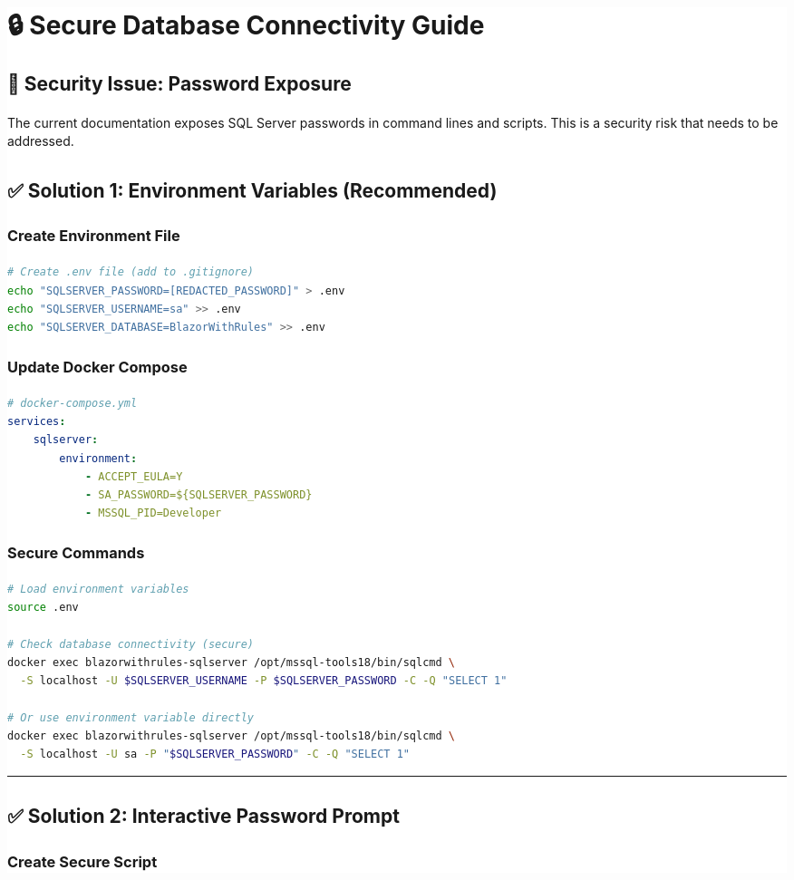 # 🔒 Secure Database Connectivity Guide

## 🚨 **Security Issue: Password Exposure**

The current documentation exposes SQL Server passwords in command lines and scripts. This is a security risk that needs to be addressed.

## ✅ **Solution 1: Environment Variables (Recommended)**

### **Create Environment File**

```bash
# Create .env file (add to .gitignore)
echo "SQLSERVER_PASSWORD=[REDACTED_PASSWORD]" > .env
echo "SQLSERVER_USERNAME=sa" >> .env
echo "SQLSERVER_DATABASE=BlazorWithRules" >> .env
```

### **Update Docker Compose**

```yaml
# docker-compose.yml
services:
    sqlserver:
        environment:
            - ACCEPT_EULA=Y
            - SA_PASSWORD=${SQLSERVER_PASSWORD}
            - MSSQL_PID=Developer
```

### **Secure Commands**

```bash
# Load environment variables
source .env

# Check database connectivity (secure)
docker exec blazorwithrules-sqlserver /opt/mssql-tools18/bin/sqlcmd \
  -S localhost -U $SQLSERVER_USERNAME -P $SQLSERVER_PASSWORD -C -Q "SELECT 1"

# Or use environment variable directly
docker exec blazorwithrules-sqlserver /opt/mssql-tools18/bin/sqlcmd \
  -S localhost -U sa -P "$SQLSERVER_PASSWORD" -C -Q "SELECT 1"
```

---

## ✅ **Solution 2: Interactive Password Prompt**

### **Create Secure Script**
